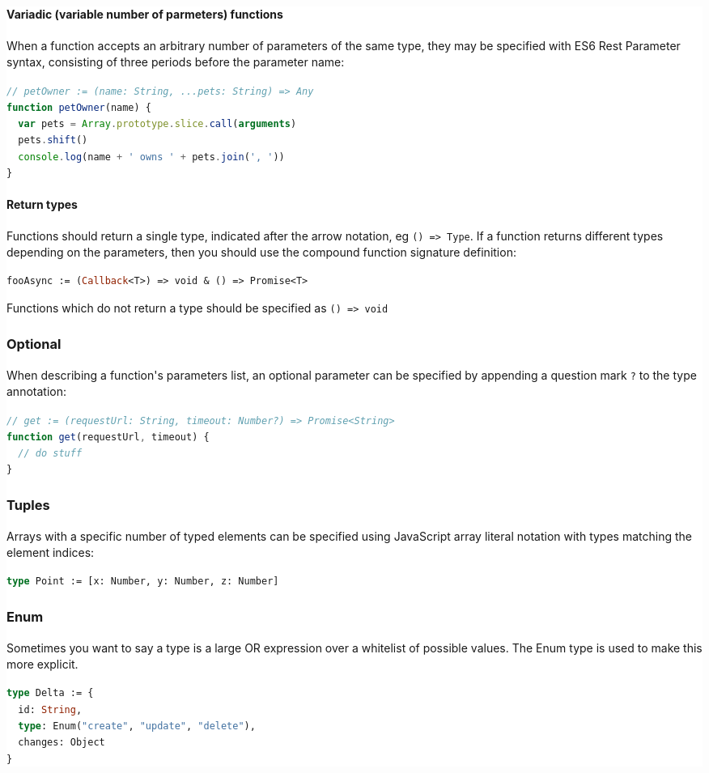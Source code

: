 #### Variadic (variable number of parmeters) functions

When a function accepts an arbitrary number of parameters of the same type, they may be specified with ES6 Rest Parameter syntax, consisting of three periods before the parameter name:

```js
// petOwner := (name: String, ...pets: String) => Any
function petOwner(name) {
  var pets = Array.prototype.slice.call(arguments)
  pets.shift()
  console.log(name + ' owns ' + pets.join(', '))
}
```

#### Return types

Functions should return a single type, indicated after the arrow notation, eg `() => Type`. If a function returns different types depending on the parameters, then you should use the compound function signature definition:

```ocaml
fooAsync := (Callback<T>) => void & () => Promise<T>
```

Functions which do not return a type should be specified as `() => void`

### Optional

When describing a function's parameters list, an optional parameter can be specified by appending a question mark `?` to the type annotation:

```js
// get := (requestUrl: String, timeout: Number?) => Promise<String>
function get(requestUrl, timeout) {
  // do stuff
}
```

### Tuples

Arrays with a specific number of typed elements can be specified using JavaScript array literal notation with types matching the element indices:

```ocaml
type Point := [x: Number, y: Number, z: Number]
```

### Enum

Sometimes you want to say a type is a large OR expression over a whitelist of possible values. The Enum type is used to make this more explicit.

```ocaml
type Delta := {
  id: String,
  type: Enum("create", "update", "delete"),
  changes: Object
}
```
